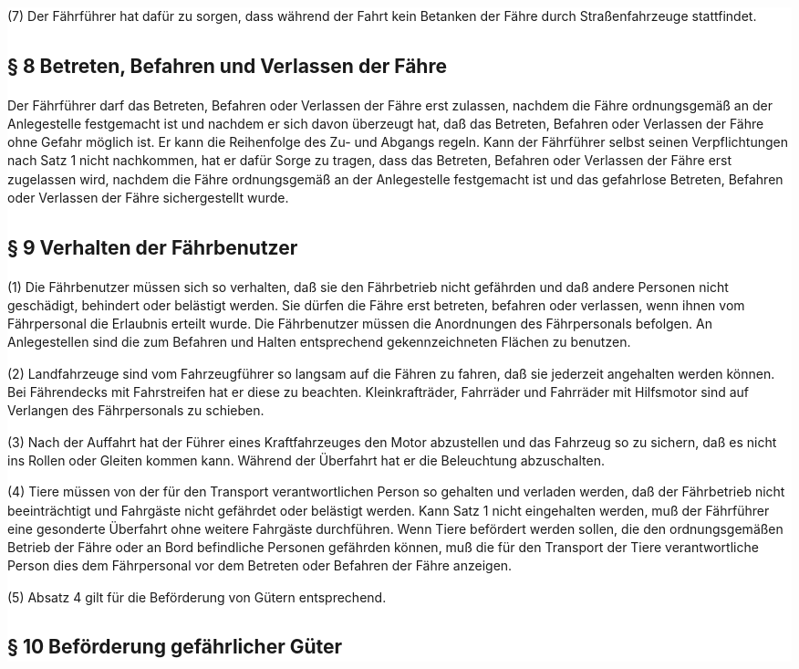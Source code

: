 (7) Der Fährführer hat dafür zu sorgen, dass während der Fahrt kein
Betanken der Fähre durch Straßenfahrzeuge stattfindet.


## § 8 Betreten, Befahren und Verlassen der Fähre

Der Fährführer darf das Betreten, Befahren oder Verlassen der Fähre
erst zulassen, nachdem die Fähre ordnungsgemäß an der Anlegestelle
festgemacht ist und nachdem er sich davon überzeugt hat, daß das
Betreten, Befahren oder Verlassen der Fähre ohne Gefahr möglich ist.
Er kann die Reihenfolge des Zu- und Abgangs regeln. Kann der
Fährführer selbst seinen Verpflichtungen nach Satz 1 nicht nachkommen,
hat er dafür Sorge zu tragen, dass das Betreten, Befahren oder
Verlassen der Fähre erst zugelassen wird, nachdem die Fähre
ordnungsgemäß an der Anlegestelle festgemacht ist und das gefahrlose
Betreten, Befahren oder Verlassen der Fähre sichergestellt wurde.


## § 9 Verhalten der Fährbenutzer

(1) Die Fährbenutzer müssen sich so verhalten, daß sie den Fährbetrieb
nicht gefährden und daß andere Personen nicht geschädigt, behindert
oder belästigt werden. Sie dürfen die Fähre erst betreten, befahren
oder verlassen, wenn ihnen vom Fährpersonal die Erlaubnis erteilt
wurde. Die Fährbenutzer müssen die Anordnungen des Fährpersonals
befolgen. An Anlegestellen sind die zum Befahren und Halten
entsprechend gekennzeichneten Flächen zu benutzen.

(2) Landfahrzeuge sind vom Fahrzeugführer so langsam auf die Fähren zu
fahren, daß sie jederzeit angehalten werden können. Bei Fährendecks
mit Fahrstreifen hat er diese zu beachten. Kleinkrafträder, Fahrräder
und Fahrräder mit Hilfsmotor sind auf Verlangen des Fährpersonals zu
schieben.

(3) Nach der Auffahrt hat der Führer eines Kraftfahrzeuges den Motor
abzustellen und das Fahrzeug so zu sichern, daß es nicht ins Rollen
oder Gleiten kommen kann. Während der Überfahrt hat er die Beleuchtung
abzuschalten.

(4) Tiere müssen von der für den Transport verantwortlichen Person so
gehalten und verladen werden, daß der Fährbetrieb nicht beeinträchtigt
und Fahrgäste nicht gefährdet oder belästigt werden. Kann Satz 1 nicht
eingehalten werden, muß der Fährführer eine gesonderte Überfahrt ohne
weitere Fahrgäste durchführen. Wenn Tiere befördert werden sollen, die
den ordnungsgemäßen Betrieb der Fähre oder an Bord befindliche
Personen gefährden können, muß die für den Transport der Tiere
verantwortliche Person dies dem Fährpersonal vor dem Betreten oder
Befahren der Fähre anzeigen.

(5) Absatz 4 gilt für die Beförderung von Gütern entsprechend.


## § 10 Beförderung gefährlicher Güter

